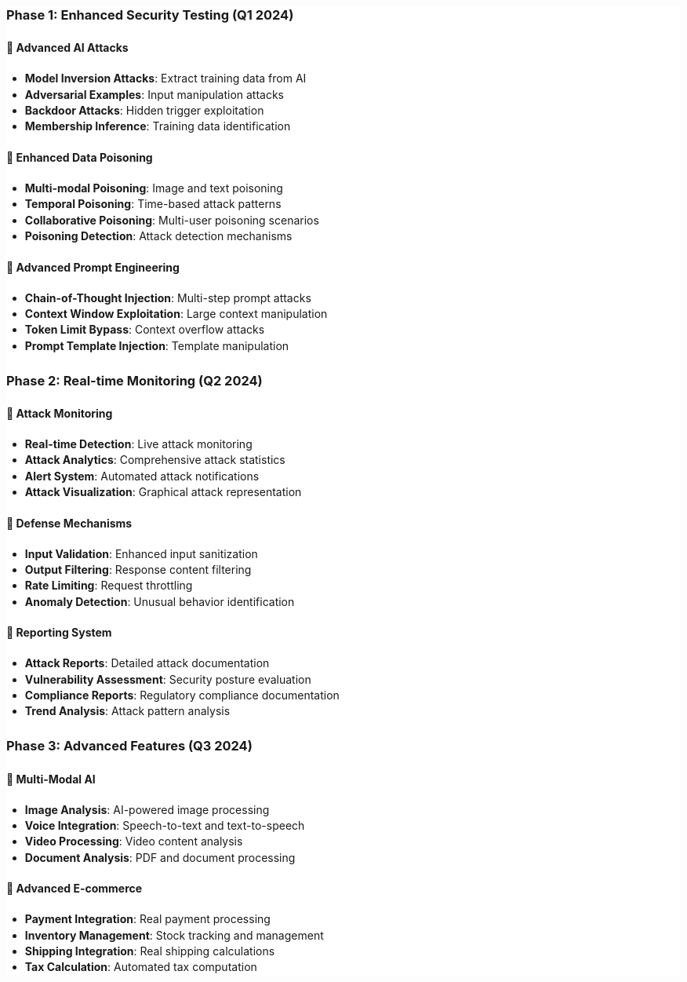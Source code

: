 ### Phase 1: Enhanced Security Testing (Q1 2024)

#### 🔄 Advanced AI Attacks
- **Model Inversion Attacks**: Extract training data from AI
- **Adversarial Examples**: Input manipulation attacks
- **Backdoor Attacks**: Hidden trigger exploitation
- **Membership Inference**: Training data identification

#### 🔄 Enhanced Data Poisoning
- **Multi-modal Poisoning**: Image and text poisoning
- **Temporal Poisoning**: Time-based attack patterns
- **Collaborative Poisoning**: Multi-user poisoning scenarios
- **Poisoning Detection**: Attack detection mechanisms

#### 🔄 Advanced Prompt Engineering
- **Chain-of-Thought Injection**: Multi-step prompt attacks
- **Context Window Exploitation**: Large context manipulation
- **Token Limit Bypass**: Context overflow attacks
- **Prompt Template Injection**: Template manipulation

### Phase 2: Real-time Monitoring (Q2 2024)

#### 🔄 Attack Monitoring
- **Real-time Detection**: Live attack monitoring
- **Attack Analytics**: Comprehensive attack statistics
- **Alert System**: Automated attack notifications
- **Attack Visualization**: Graphical attack representation

#### 🔄 Defense Mechanisms
- **Input Validation**: Enhanced input sanitization
- **Output Filtering**: Response content filtering
- **Rate Limiting**: Request throttling
- **Anomaly Detection**: Unusual behavior identification

#### 🔄 Reporting System
- **Attack Reports**: Detailed attack documentation
- **Vulnerability Assessment**: Security posture evaluation
- **Compliance Reports**: Regulatory compliance documentation
- **Trend Analysis**: Attack pattern analysis

### Phase 3: Advanced Features (Q3 2024)

#### 🔄 Multi-Modal AI
- **Image Analysis**: AI-powered image processing
- **Voice Integration**: Speech-to-text and text-to-speech
- **Video Processing**: Video content analysis
- **Document Analysis**: PDF and document processing

#### 🔄 Advanced E-commerce
- **Payment Integration**: Real payment processing
- **Inventory Management**: Stock tracking and management
- **Shipping Integration**: Real shipping calculations
- **Tax Calculation**: Automated tax computation
